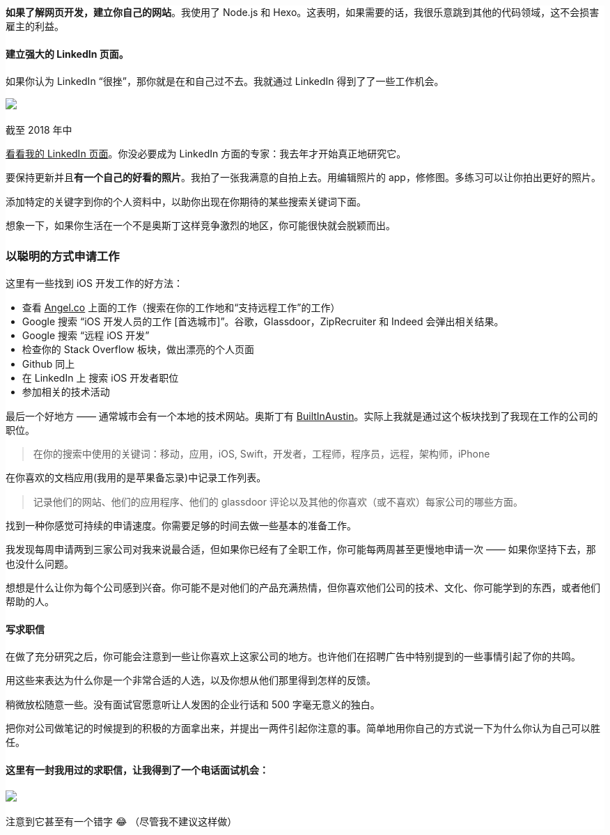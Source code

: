 **如果了解网页开发，建立你自己的网站**。我使用了 Node.js 和 Hexo。这表明，如果需要的话，我很乐意跳到其他的代码领域，这不会损害雇主的利益。

#### 建立强大的 LinkedIn 页面。

如果你认为 LinkedIn “很挫”，那你就是在和自己过不去。我就通过 LinkedIn 得到了了一些工作机会。

![](https://cdn-images-1.medium.com/max/600/1*cQ2mbHxy07bYePiL7I4O4Q.png)

截至 2018 年中

[看看我的 LinkedIn 页面](https://www.linkedin.com/in/rob-caraway/)。你没必要成为 LinkedIn 方面的专家：我去年才开始真正地研究它。

要保持更新并且**有一个自己的好看的照片**。我拍了一张我满意的自拍上去。用编辑照片的 app，修修图。多练习可以让你拍出更好的照片。

添加特定的关键字到你的个人资料中，以助你出现在你期待的某些搜索关键词下面。

想象一下，如果你生活在一个不是奥斯丁这样竞争激烈的地区，你可能很快就会脱颖而出。

### 以聪明的方式申请工作

这里有一些找到 iOS 开发工作的好方法：

*   查看 [Angel.co](https://angel.co/) 上面的工作（搜索在你的工作地和“支持远程工作”的工作）
*   Google 搜索 “iOS 开发人员的工作 [首选城市]”。谷歌，Glassdoor，ZipRecruiter 和 Indeed 会弹出相关结果。
*   Google 搜索 “远程 iOS 开发”
*   检查你的 Stack Overflow 板块，做出漂亮的个人页面
*   Github 同上
*   在 LinkedIn 上 搜索 iOS 开发者职位
*   参加相关的技术活动

最后一个好地方 —— 通常城市会有一个本地的技术网站。奥斯丁有 [BuiltInAustin](https://www.builtinaustin.com/jobs)。实际上我就是通过这个板块找到了我现在工作的公司的职位。

> 在你的搜索中使用的关键词：移动，应用，iOS, Swift，开发者，工程师，程序员，远程，架构师，iPhone

在你喜欢的文档应用(我用的是苹果备忘录)中记录工作列表。

> 记录他们的网站、他们的应用程序、他们的 glassdoor 评论以及其他的你喜欢（或不喜欢）每家公司的哪些方面。

找到一种你感觉可持续的申请速度。你需要足够的时间去做一些基本的准备工作。

我发现每周申请两到三家公司对我来说最合适，但如果你已经有了全职工作，你可能每两周甚至更慢地申请一次 —— 如果你坚持下去，那也没什么问题。

想想是什么让你为每个公司感到兴奋。你可能不是对他们的产品充满热情，但你喜欢他们公司的技术、文化、你可能学到的东西，或者他们帮助的人。

#### 写求职信

在做了充分研究之后，你可能会注意到一些让你喜欢上这家公司的地方。也许他们在招聘广告中特别提到的一些事情引起了你的共鸣。

用这些来表达为什么你是一个非常合适的人选，以及你想从他们那里得到怎样的反馈。

稍微放松随意一些。没有面试官愿意听让人发困的企业行话和 500 字毫无意义的独白。

把你对公司做笔记的时候提到的积极的方面拿出来，并提出一两件引起你注意的事。简单地用你自己的方式说一下为什么你认为自己可以胜任。

#### 这里有一封我用过的求职信，让我得到了一个电话面试机会：

![](https://cdn-images-1.medium.com/max/800/1*vjgAq86vcjnwb3Wx3OkKZg.png)

注意到它甚至有一个错字 😂 （尽管我不建议这样做）
